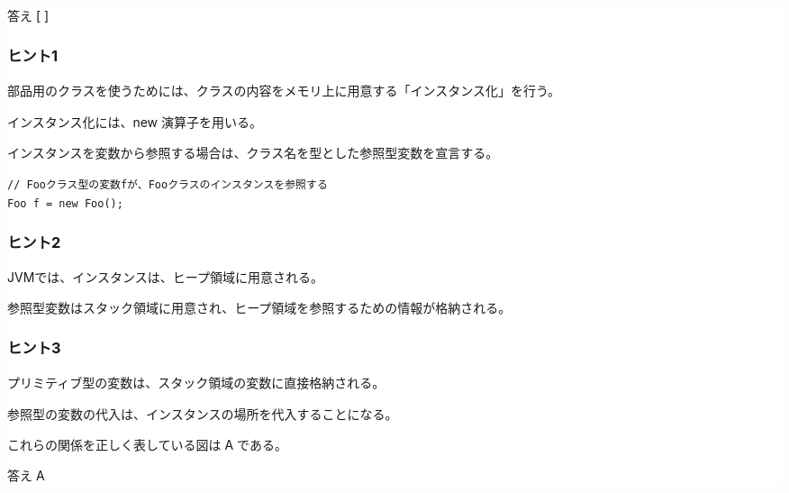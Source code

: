 答え [    ]

### ヒント1

部品用のクラスを使うためには、クラスの内容をメモリ上に用意する「インスタンス化」を行う。

インスタンス化には、new 演算子を用いる。

インスタンスを変数から参照する場合は、クラス名を型とした参照型変数を宣言する。

```
// Fooクラス型の変数fが、Fooクラスのインスタンスを参照する
Foo f = new Foo();
```

### ヒント2

JVMでは、インスタンスは、ヒープ領域に用意される。

参照型変数はスタック領域に用意され、ヒープ領域を参照するための情報が格納される。

### ヒント3

プリミティブ型の変数は、スタック領域の変数に直接格納される。

参照型の変数の代入は、インスタンスの場所を代入することになる。

これらの関係を正しく表している図は A である。

答え A
